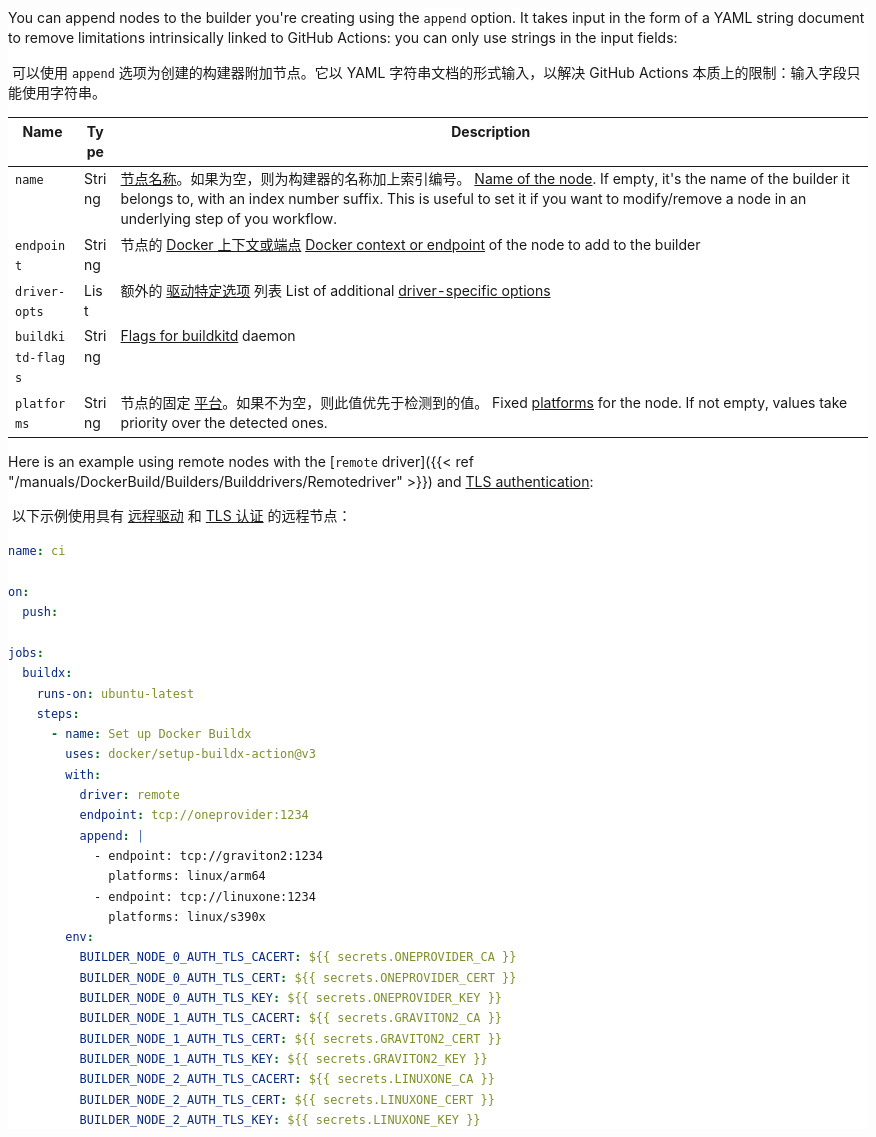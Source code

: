 You can append nodes to the builder you're creating using the `append` option. It takes input in the form of a YAML string document to remove limitations intrinsically linked to GitHub Actions: you can only use strings in the input fields:

​	可以使用 `append` 选项为创建的构建器附加节点。它以 YAML 字符串文档的形式输入，以解决 GitHub Actions 本质上的限制：输入字段只能使用字符串。

| Name              | Type   | Description                                                  |
| ----------------- | ------ | ------------------------------------------------------------ |
| `name`            | String | [节点名称](https://docs.docker.com/reference/cli/docker/buildx/create/#node)。如果为空，则为构建器的名称加上索引编号。 [Name of the node](https://docs.docker.com/reference/cli/docker/buildx/create/#node). If empty, it's the name of the builder it belongs to, with an index number suffix. This is useful to set it if you want to modify/remove a node in an underlying step of you workflow. |
| `endpoint`        | String | 节点的 [Docker 上下文或端点](https://docs.docker.com/reference/cli/docker/buildx/create/#description) [Docker context or endpoint](https://docs.docker.com/reference/cli/docker/buildx/create/#description) of the node to add to the builder |
| `driver-opts`     | List   | 额外的 [驱动特定选项](https://docs.docker.com/reference/cli/docker/buildx/create/#driver-opt) 列表 List of additional [driver-specific options](https://docs.docker.com/reference/cli/docker/buildx/create/#driver-opt) |
| `buildkitd-flags` | String | [Flags for buildkitd](https://docs.docker.com/reference/cli/docker/buildx/create/#buildkitd-flags) daemon |
| `platforms`       | String | 节点的固定 [平台](https://docs.docker.com/reference/cli/docker/buildx/create/#platform)。如果不为空，则此值优先于检测到的值。 Fixed [platforms](https://docs.docker.com/reference/cli/docker/buildx/create/#platform) for the node. If not empty, values take priority over the detected ones. |

Here is an example using remote nodes with the [`remote` driver]({{< ref "/manuals/DockerBuild/Builders/Builddrivers/Remotedriver" >}}) and [TLS authentication](https://docs.docker.com/build/ci/github-actions/configure-builder/#tls-authentication):

​	以下示例使用具有 [远程驱动](https://docs.docker.com/build/ci/github-actions/configure-builder/#tls-authentication) 和 [TLS 认证](https://docs.docker.com/build/ci/github-actions/configure-builder/#tls-authentication) 的远程节点：



```yaml
name: ci

on:
  push:

jobs:
  buildx:
    runs-on: ubuntu-latest
    steps:
      - name: Set up Docker Buildx
        uses: docker/setup-buildx-action@v3
        with:
          driver: remote
          endpoint: tcp://oneprovider:1234
          append: |
            - endpoint: tcp://graviton2:1234
              platforms: linux/arm64
            - endpoint: tcp://linuxone:1234
              platforms: linux/s390x            
        env:
          BUILDER_NODE_0_AUTH_TLS_CACERT: ${{ secrets.ONEPROVIDER_CA }}
          BUILDER_NODE_0_AUTH_TLS_CERT: ${{ secrets.ONEPROVIDER_CERT }}
          BUILDER_NODE_0_AUTH_TLS_KEY: ${{ secrets.ONEPROVIDER_KEY }}
          BUILDER_NODE_1_AUTH_TLS_CACERT: ${{ secrets.GRAVITON2_CA }}
          BUILDER_NODE_1_AUTH_TLS_CERT: ${{ secrets.GRAVITON2_CERT }}
          BUILDER_NODE_1_AUTH_TLS_KEY: ${{ secrets.GRAVITON2_KEY }}
          BUILDER_NODE_2_AUTH_TLS_CACERT: ${{ secrets.LINUXONE_CA }}
          BUILDER_NODE_2_AUTH_TLS_CERT: ${{ secrets.LINUXONE_CERT }}
          BUILDER_NODE_2_AUTH_TLS_KEY: ${{ secrets.LINUXONE_KEY }}
```
